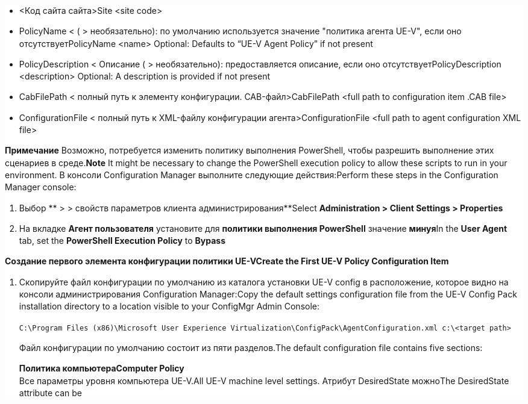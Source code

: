 -   <span data-ttu-id="447ae-137">&lt;Код сайта сайта&gt;</span><span class="sxs-lookup"><span data-stu-id="447ae-137">Site &lt;site code&gt;</span></span>

-   <span data-ttu-id="447ae-138">PolicyName &lt; ( &gt; необязательно): по умолчанию используется значение "политика агента UE-V", если оно отсутствует</span><span class="sxs-lookup"><span data-stu-id="447ae-138">PolicyName &lt;name&gt; Optional: Defaults to “UE-V Agent Policy” if not present</span></span>

-   <span data-ttu-id="447ae-139">PolicyDescription &lt; Описание ( &gt; необязательно): предоставляется описание, если оно отсутствует</span><span class="sxs-lookup"><span data-stu-id="447ae-139">PolicyDescription &lt;description&gt; Optional: A description is provided if not present</span></span>

-   <span data-ttu-id="447ae-140">CabFilePath &lt; полный путь к элементу конфигурации. CAB-файл&gt;</span><span class="sxs-lookup"><span data-stu-id="447ae-140">CabFilePath &lt;full path to configuration item .CAB file&gt;</span></span>

-   <span data-ttu-id="447ae-141">ConfigurationFile &lt; полный путь к XML-файлу конфигурации агента&gt;</span><span class="sxs-lookup"><span data-stu-id="447ae-141">ConfigurationFile &lt;full path to agent configuration XML file&gt;</span></span>

<span data-ttu-id="447ae-142">**Примечание**  Возможно, потребуется изменить политику выполнения PowerShell, чтобы разрешить выполнение этих сценариев в среде.</span><span class="sxs-lookup"><span data-stu-id="447ae-142">**Note** It might be necessary to change the PowerShell execution policy to allow these scripts to run in your environment.</span></span> <span data-ttu-id="447ae-143">В консоли Configuration Manager выполните следующие действия:</span><span class="sxs-lookup"><span data-stu-id="447ae-143">Perform these steps in the Configuration Manager console:</span></span>

1.  <span data-ttu-id="447ae-144">Выбор \*\* &gt; &gt; свойств параметров клиента администрирования\*\*</span><span class="sxs-lookup"><span data-stu-id="447ae-144">Select **Administration &gt; Client Settings &gt; Properties**</span></span>

2.  <span data-ttu-id="447ae-145">На вкладке **Агент пользователя** установите для **политики выполнения PowerShell** значение **минуя**</span><span class="sxs-lookup"><span data-stu-id="447ae-145">In the **User Agent** tab, set the **PowerShell Execution Policy** to **Bypass**</span></span>

<a href="" id="create"></a>**<span data-ttu-id="447ae-146">Создание первого элемента конфигурации политики UE-V</span><span class="sxs-lookup"><span data-stu-id="447ae-146">Create the First UE-V Policy Configuration Item</span></span>**

1.  <span data-ttu-id="447ae-147">Скопируйте файл конфигурации по умолчанию из каталога установки UE-V config в расположение, которое видно на консоли администрирования Configuration Manager:</span><span class="sxs-lookup"><span data-stu-id="447ae-147">Copy the default settings configuration file from the UE-V Config Pack installation directory to a location visible to your ConfigMgr Admin Console:</span></span>

    ``` syntax
    C:\Program Files (x86)\Microsoft User Experience Virtualization\ConfigPack\AgentConfiguration.xml c:\<target path>
    ```

    <span data-ttu-id="447ae-148">Файл конфигурации по умолчанию состоит из пяти разделов.</span><span class="sxs-lookup"><span data-stu-id="447ae-148">The default configuration file contains five sections:</span></span>

    <a href="" id="computer-policy"></a>**<span data-ttu-id="447ae-149">Политика компьютера</span><span class="sxs-lookup"><span data-stu-id="447ae-149">Computer Policy</span></span>**  
    <span data-ttu-id="447ae-150">Все параметры уровня компьютера UE-V.</span><span class="sxs-lookup"><span data-stu-id="447ae-150">All UE-V machine level settings.</span></span> <span data-ttu-id="447ae-151">Атрибут DesiredState можно</span><span class="sxs-lookup"><span data-stu-id="447ae-151">The DesiredState attribute can be</span></span>
